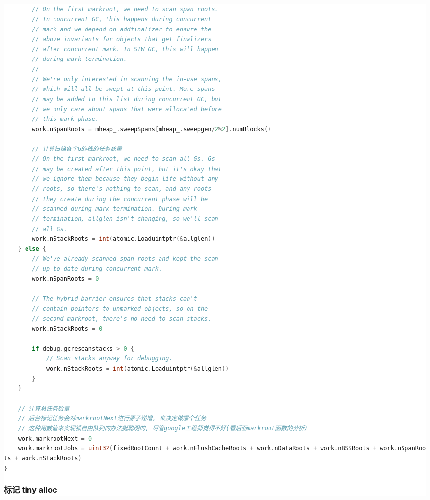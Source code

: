 ```go
		// On the first markroot, we need to scan span roots.
		// In concurrent GC, this happens during concurrent
		// mark and we depend on addfinalizer to ensure the
		// above invariants for objects that get finalizers
		// after concurrent mark. In STW GC, this will happen
		// during mark termination.
		//
		// We're only interested in scanning the in-use spans,
		// which will all be swept at this point. More spans
		// may be added to this list during concurrent GC, but
		// we only care about spans that were allocated before
		// this mark phase.
		work.nSpanRoots = mheap_.sweepSpans[mheap_.sweepgen/2%2].numBlocks()

		// 计算扫描各个G的栈的任务数量
		// On the first markroot, we need to scan all Gs. Gs
		// may be created after this point, but it's okay that
		// we ignore them because they begin life without any
		// roots, so there's nothing to scan, and any roots
		// they create during the concurrent phase will be
		// scanned during mark termination. During mark
		// termination, allglen isn't changing, so we'll scan
		// all Gs.
		work.nStackRoots = int(atomic.Loaduintptr(&allglen))
	} else {
		// We've already scanned span roots and kept the scan
		// up-to-date during concurrent mark.
		work.nSpanRoots = 0

		// The hybrid barrier ensures that stacks can't
		// contain pointers to unmarked objects, so on the
		// second markroot, there's no need to scan stacks.
		work.nStackRoots = 0

		if debug.gcrescanstacks > 0 {
			// Scan stacks anyway for debugging.
			work.nStackRoots = int(atomic.Loaduintptr(&allglen))
		}
	}

	// 计算总任务数量
	// 后台标记任务会对markrootNext进行原子递增, 来决定做哪个任务
	// 这种用数值来实现锁自由队列的办法挺聪明的, 尽管google工程师觉得不好(看后面markroot函数的分析)
	work.markrootNext = 0
	work.markrootJobs = uint32(fixedRootCount + work.nFlushCacheRoots + work.nDataRoots + work.nBSSRoots + work.nSpanRoots + work.nStackRoots)
}
```

### **标记 tiny alloc**

